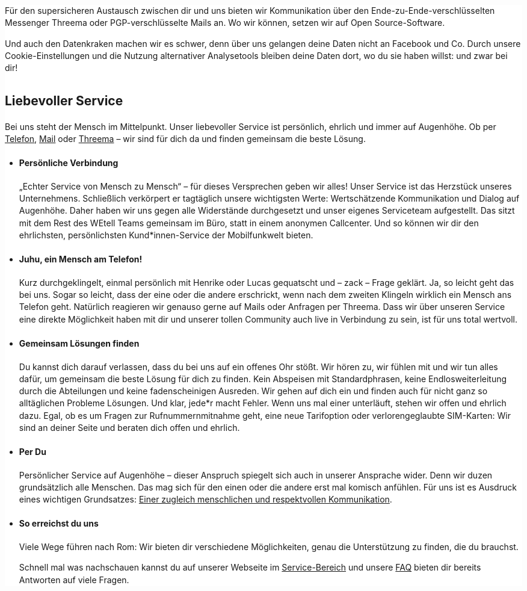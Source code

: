   Für den supersicheren Austausch zwischen dir und uns bieten wir Kommunikation über den Ende-zu-Ende-verschlüsselten Messenger Threema oder PGP-verschlüsselte Mails an. Wo wir können, setzen wir auf Open Source-Software.

  Und auch den Datenkraken machen wir es schwer, denn über uns gelangen deine Daten nicht an Facebook und Co. Durch unsere Cookie-Einstellungen und die Nutzung alternativer Analysetools bleiben deine Daten dort, wo du sie haben willst: und zwar bei dir!

Liebevoller Service
----------

Bei uns steht der Mensch im Mittelpunkt. Unser liebevoller Service ist persönlich, ehrlich und immer auf Augenhöhe. Ob per [Telefon](tel:+4976176999848), [Mail](mailto:service@wetell.de) oder [Threema](https://threema.id/VCWEM8SX?text=) – wir sind für dich da und finden gemeinsam die beste Lösung.

* #### Persönliche Verbindung ####

  „Echter Service von Mensch zu Mensch“ – für dieses Versprechen geben wir alles! Unser Service ist das Herzstück unseres Unternehmens. Schließlich verkörpert er tagtäglich unsere wichtigsten Werte: Wertschätzende Kommunikation und Dialog auf Augenhöhe. Daher haben wir uns gegen alle Widerstände durchgesetzt und unser eigenes Serviceteam aufgestellt. Das sitzt mit dem Rest des WEtell Teams gemeinsam im Büro, statt in einem anonymen Callcenter. Und so können wir dir den ehrlichsten, persönlichsten Kund\*innen-Service der Mobilfunkwelt bieten.

* #### Juhu, ein Mensch am Telefon! ####

  Kurz durchgeklingelt, einmal persönlich mit Henrike oder Lucas gequatscht und – zack – Frage geklärt. Ja, so leicht geht das bei uns. Sogar so leicht, dass der eine oder die andere erschrickt, wenn nach dem zweiten Klingeln wirklich ein Mensch ans Telefon geht.
  Natürlich reagieren wir genauso gerne auf Mails oder Anfragen per Threema. Dass wir über unseren Service eine direkte Möglichkeit haben mit dir und unserer tollen Community auch live in Verbindung zu sein, ist für uns total wertvoll.

* #### Gemeinsam Lösungen finden ####

  Du kannst dich darauf verlassen, dass du bei uns auf ein offenes Ohr stößt. Wir hören zu, wir fühlen mit und wir tun alles dafür, um gemeinsam die beste Lösung für dich zu finden. Kein Abspeisen mit Standardphrasen, keine Endlosweiterleitung durch die Abteilungen und keine fadenscheinigen Ausreden. Wir gehen auf dich ein und finden auch für nicht ganz so alltäglichen Probleme Lösungen. Und klar, jede\*r macht Fehler. Wenn uns mal einer unterläuft, stehen wir offen und ehrlich dazu.
  Egal, ob es um Fragen zur Rufnummernmitnahme geht, eine neue Tarifoption oder verlorengeglaubte SIM-Karten: Wir sind an deiner Seite und beraten dich offen und ehrlich.

* #### Per Du ####

  Persönlicher Service auf Augenhöhe – dieser Anspruch spiegelt sich auch in unserer Ansprache wider. Denn wir duzen grundsätzlich alle Menschen. Das mag sich für den einen oder die andere erst mal komisch anfühlen. Für uns ist es Ausdruck eines wichtigen Grundsatzes: [Einer zugleich menschlichen und respektvollen Kommunikation](/community/newsblog/du-oder-sie-keine-frage-des-respekts).

* #### So erreichst du uns ####

  Viele Wege führen nach Rom: Wir bieten dir verschiedene Möglichkeiten, genau die Unterstützung zu finden, die du brauchst.

  Schnell mal was nachschauen kannst du auf unserer Webseite im [Service-Bereich](/service) und unsere [FAQ](/service/faq) bieten dir bereits Antworten auf viele Fragen.
